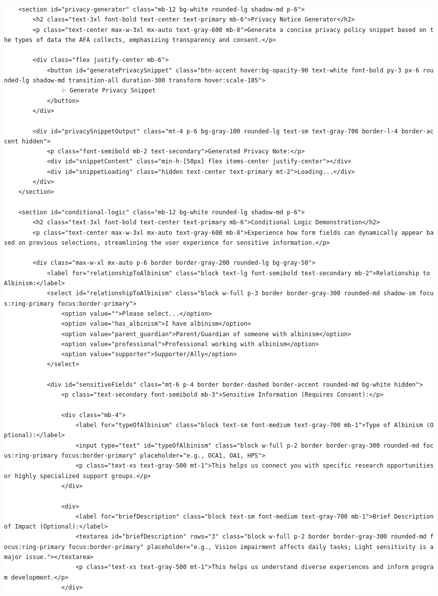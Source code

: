         <section id="privacy-generator" class="mb-12 bg-white rounded-lg shadow-md p-6">
            <h2 class="text-3xl font-bold text-center text-primary mb-6">Privacy Notice Generator</h2>
            <p class="text-center max-w-3xl mx-auto text-gray-600 mb-8">Generate a concise privacy policy snippet based on the types of data the AFA collects, emphasizing transparency and consent.</p>
            
            <div class="flex justify-center mb-6">
                <button id="generatePrivacySnippet" class="btn-accent hover:bg-opacity-90 text-white font-bold py-3 px-6 rounded-lg shadow-md transition-all duration-300 transform hover:scale-105">
                    ✨ Generate Privacy Snippet
                </button>
            </div>
            
            <div id="privacySnippetOutput" class="mt-4 p-6 bg-gray-100 rounded-lg text-sm text-gray-700 border-l-4 border-accent hidden">
                <p class="font-semibold mb-2 text-secondary">Generated Privacy Note:</p>
                <div id="snippetContent" class="min-h-[50px] flex items-center justify-center"></div>
                <div id="snippetLoading" class="hidden text-center text-primary mt-2">Loading...</div>
            </div>
        </section>

        <section id="conditional-logic" class="mb-12 bg-white rounded-lg shadow-md p-6">
            <h2 class="text-3xl font-bold text-center text-primary mb-6">Conditional Logic Demonstration</h2>
            <p class="text-center max-w-3xl mx-auto text-gray-600 mb-8">Experience how form fields can dynamically appear based on previous selections, streamlining the user experience for sensitive information.</p>
            
            <div class="max-w-xl mx-auto p-6 border border-gray-200 rounded-lg bg-gray-50">
                <label for="relationshipToAlbinism" class="block text-lg font-semibold text-secondary mb-2">Relationship to Albinism:</label>
                <select id="relationshipToAlbinism" class="block w-full p-3 border border-gray-300 rounded-md shadow-sm focus:ring-primary focus:border-primary">
                    <option value="">Please select...</option>
                    <option value="has_albinism">I have albinism</option>
                    <option value="parent_guardian">Parent/Guardian of someone with albinism</option>
                    <option value="professional">Professional working with albinism</option>
                    <option value="supporter">Supporter/Ally</option>
                </select>

                <div id="sensitiveFields" class="mt-6 p-4 border border-dashed border-accent rounded-md bg-white hidden">
                    <p class="text-secondary font-semibold mb-3">Sensitive Information (Requires Consent):</p>
                    
                    <div class="mb-4">
                        <label for="typeOfAlbinism" class="block text-sm font-medium text-gray-700 mb-1">Type of Albinism (Optional):</label>
                        <input type="text" id="typeOfAlbinism" class="block w-full p-2 border border-gray-300 rounded-md focus:ring-primary focus:border-primary" placeholder="e.g., OCA1, OA1, HPS">
                        <p class="text-xs text-gray-500 mt-1">This helps us connect you with specific research opportunities or highly specialized support groups.</p>
                    </div>

                    <div>
                        <label for="briefDescription" class="block text-sm font-medium text-gray-700 mb-1">Brief Description of Impact (Optional):</label>
                        <textarea id="briefDescription" rows="3" class="block w-full p-2 border border-gray-300 rounded-md focus:ring-primary focus:border-primary" placeholder="e.g., Vision impairment affects daily tasks; Light sensitivity is a major issue."></textarea>
                        <p class="text-xs text-gray-500 mt-1">This helps us understand diverse experiences and inform program development.</p>
                    </div>
